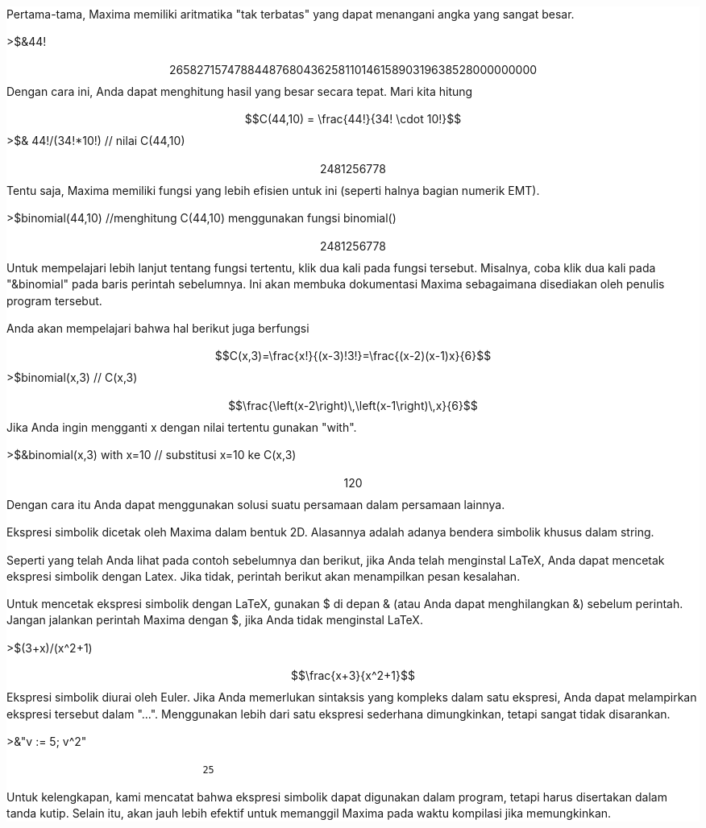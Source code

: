 Pertama-tama, Maxima memiliki aritmatika "tak terbatas" yang dapat
menangani angka yang sangat besar.

\>$&44!

$$2658271574788448768043625811014615890319638528000000000$$Dengan cara ini, Anda dapat menghitung hasil yang besar secara tepat.
Mari kita hitung

$$C(44,10) = \frac{44!}{34! \cdot 10!}$$\>$& 44!/(34!\*10!) // nilai C(44,10)

$$2481256778$$Tentu saja, Maxima memiliki fungsi yang lebih efisien untuk ini
(seperti halnya bagian numerik EMT).

\>$binomial(44,10) //menghitung C(44,10) menggunakan fungsi binomial()

$$2481256778$$Untuk mempelajari lebih lanjut tentang fungsi tertentu, klik dua kali
pada fungsi tersebut. Misalnya, coba klik dua kali pada "&amp;binomial"
pada baris perintah sebelumnya. Ini akan membuka dokumentasi Maxima
sebagaimana disediakan oleh penulis program tersebut.

Anda akan mempelajari bahwa hal berikut juga berfungsi

$$C(x,3)=\frac{x!}{(x-3)!3!}=\frac{(x-2)(x-1)x}{6}$$\>$binomial(x,3) // C(x,3)

$$\frac{\left(x-2\right)\,\left(x-1\right)\,x}{6}$$Jika Anda ingin mengganti x dengan nilai tertentu gunakan "with".

\>$&binomial(x,3) with x=10 // substitusi x=10 ke C(x,3)

$$120$$Dengan cara itu Anda dapat menggunakan solusi suatu persamaan dalam
persamaan lainnya.

Ekspresi simbolik dicetak oleh Maxima dalam bentuk 2D. Alasannya
adalah adanya bendera simbolik khusus dalam string.

Seperti yang telah Anda lihat pada contoh sebelumnya dan berikut, jika
Anda telah menginstal LaTeX, Anda dapat mencetak ekspresi simbolik
dengan Latex. Jika tidak, perintah berikut akan menampilkan pesan
kesalahan.

Untuk mencetak ekspresi simbolik dengan LaTeX, gunakan $ di depan &amp;
(atau Anda dapat menghilangkan &amp;) sebelum perintah. Jangan jalankan
perintah Maxima dengan $, jika Anda tidak menginstal LaTeX.

\>$(3+x)/(x^2+1)

$$\frac{x+3}{x^2+1}$$Ekspresi simbolik diurai oleh Euler. Jika Anda memerlukan sintaksis
yang kompleks dalam satu ekspresi, Anda dapat melampirkan ekspresi
tersebut dalam "...". Menggunakan lebih dari satu ekspresi sederhana
dimungkinkan, tetapi sangat tidak disarankan.

\>&"v := 5; v^2"

                                      25

Untuk kelengkapan, kami mencatat bahwa ekspresi simbolik dapat
digunakan dalam program, tetapi harus disertakan dalam tanda  kutip.
Selain itu, akan jauh lebih efektif untuk memanggil Maxima pada waktu
kompilasi jika memungkinkan.
